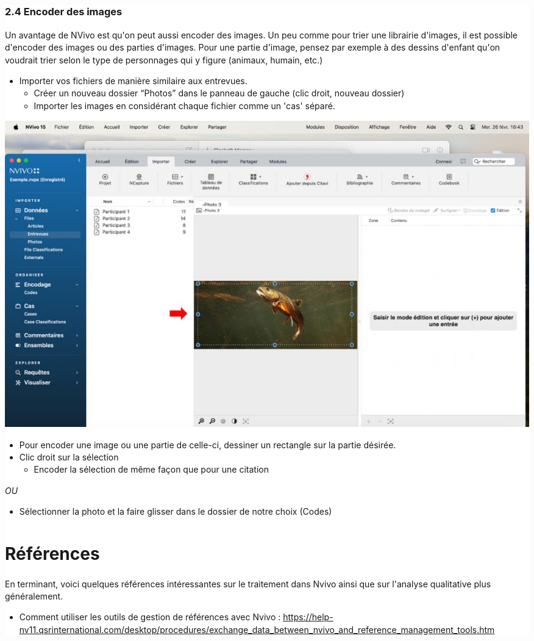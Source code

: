 ### 2.4 Encoder des images
Un avantage de NVivo est qu'on peut aussi encoder des images. Un peu comme pour trier une librairie d'images, il est possible d'encoder des images ou des parties d'images.
Pour une partie d'image, pensez par exemple à des dessins d'enfant qu'on voudrait trier selon le type de personnages qui y figure (animaux, humain, etc.)

- Importer vos fichiers de manière similaire aux entrevues. 
  - Créer un nouveau dossier “Photos” dans le panneau de gauche (clic droit, nouveau dossier)
  - Importer les images en considérant chaque fichier comme un 'cas' séparé. 

  
<img src="/assets/Markdown_NVivo/Figures/Figure15.jpg" width="938" />

- Pour encoder une image ou une partie de celle-ci, dessiner un rectangle sur la partie désirée.
- Clic droit sur la sélection
  - Encoder la sélection de même façon que pour une citation
  
*OU*

- Sélectionner la photo et la faire glisser dans le dossier de notre choix (Codes)

# Références
En terminant, voici quelques références intéressantes sur le traitement dans Nvivo ainsi que sur l'analyse qualitative plus généralement.

- Comment utiliser les outils de gestion de références avec Nvivo : <https://help-nv11.qsrinternational.com/desktop/procedures/exchange_data_between_nvivo_and_reference_management_tools.htm>  
